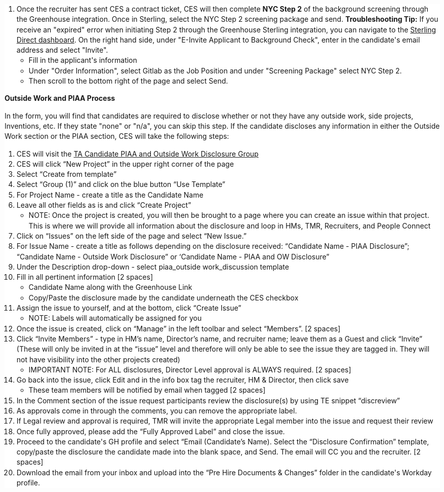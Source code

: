 1. Once the recruiter has sent CES a contract ticket, CES will then complete **NYC Step 2** of the background screening through the Greenhouse integration. Once in Sterling, select the NYC Step 2 screening package and send.
    **Troubleshooting Tip:** If you receive an "expired" error when initiating Step 2 through the Greenhouse Sterling integration, you can navigate to the [Sterling Direct dashboard](https://secure.sterlingdirect.com/sys/). On the right hand side, under "E-Invite Applicant to Background Check", enter in the candidate's email address and select "Invite".
    - Fill in the applicant's information
    - Under "Order Information", select Gitlab as the Job Position and under "Screening Package" select NYC Step 2.
    - Then scroll to the bottom right of the page and select Send.

**Outside Work and PIAA Process**

In the form, you will find that candidates are required to disclose whether or not they have any outside work, side projects, Inventions, etc. If they state "none" or "n/a", you can skip this step. If the candidate discloses any information in either the Outside Work section or the PIAA section, CES will take the following steps:

1. CES will visit the [TA Candidate PIAA and Outside Work Disclosure Group](https://gitlab.com/groups/gl-ta-candidate-disclosures)
1. CES will click “New Project” in the upper right corner of the page
1. Select “Create from template”
1. Select “Group (1)” and click on the blue button “Use Template”
1. For Project Name - create a title as the Candidate Name
1. Leave all other fields as is and click “Create Project”
   - NOTE: Once the project is created, you will then be brought to a page where you can create an issue within that project. This is where we will provide all information about the disclosure and loop in HMs, TMR, Recruiters, and People Connect
1. Click on “Issues” on the left side of the page and select “New Issue.”
1. For Issue Name - create a title as follows depending on the disclosure received: “Candidate Name - PIAA Disclosure”; “Candidate Name - Outside Work Disclosure” or ‘Candidate Name - PIAA and OW Disclosure”
1. Under the Description drop-down - select piaa_outside work_discussion template
1. Fill in all pertinent information [2 spaces]
   - Candidate Name along with the Greenhouse Link
   - Copy/Paste the disclosure made by the candidate underneath the CES checkbox
1. Assign the issue to yourself, and at the bottom, click “Create Issue”
   - NOTE: Labels will automatically be assigned for you
1. Once the issue is created, click on “Manage” in the left toolbar and select “Members”. [2 spaces]
1. Click “Invite Members” - type in HM’s name, Director’s name, and recruiter name; leave them as a Guest and click “Invite” (These will only be invited in at the “issue” level and therefore will only be able to see the issue they are tagged in. They will not have visibility into the other projects created)
   - IMPORTANT NOTE: For ALL disclosures, Director Level approval is ALWAYS required. [2 spaces]
1. Go back into the issue, click Edit and in the info box tag the recruiter, HM & Director, then click save
   - These team members will be notified by email when tagged [2 spaces] 
1. In the Comment section of the issue request participants review the disclosure(s) by using TE snippet “discreview”
1. As approvals come in through the comments, you can remove the appropriate label.
1. If Legal review and approval is required, TMR will invite the appropriate Legal member into the issue and request their review
1. Once fully approved, please add the “Fully Approved Label” and close the issue.
1. Proceed to the candidate's GH profile and select “Email (Candidate’s Name). Select the “Disclosure Confirmation” template, copy/paste the disclosure the candidate made into the blank space, and Send. The email will CC you and the recruiter. [2 spaces]
1. Download the email from your inbox and upload into the “Pre Hire Documents & Changes” folder in the candidate's Workday profile.
